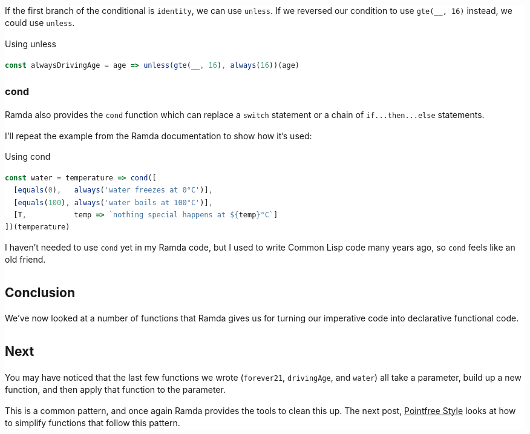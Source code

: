 If the first branch of the conditional is `identity`, we can use `unless`. If we reversed our condition to use `gte(__, 16)` instead, we could use `unless`.

Using unless

```js
const alwaysDrivingAge = age => unless(gte(__, 16), always(16))(age)
```

### cond

Ramda also provides the `cond` function which can replace a `switch` statement or a chain of `if...then...else` statements.

I’ll repeat the example from the Ramda documentation to show how it’s used:

Using cond

```js
const water = temperature => cond([
  [equals(0),   always('water freezes at 0°C')],
  [equals(100), always('water boils at 100°C')],
  [T,           temp => `nothing special happens at ${temp}°C`]
])(temperature)
```

I haven’t needed to use `cond` yet in my Ramda code, but I used to write Common Lisp code many years ago, so `cond` feels like an old friend.

## Conclusion

We’ve now looked at a number of functions that Ramda gives us for turning our imperative code into declarative functional code.

## Next

You may have noticed that the last few functions we wrote (`forever21`, `drivingAge`, and `water`) all take a parameter, build up a new function, and then apply that function to the parameter.

This is a common pattern, and once again Ramda provides the tools to clean this up. The next post, [Pointfree Style](https://randycoulman.com/blog/2016/06/21/thinking-in-ramda-pointfree-style/) looks at how to simplify functions that follow this pattern.
